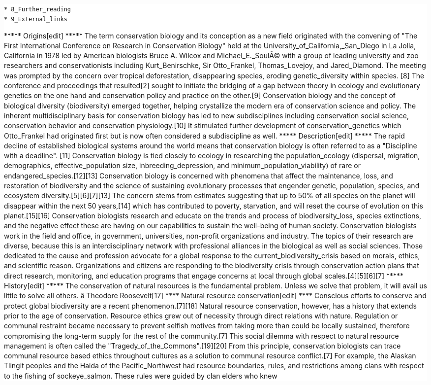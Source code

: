     * 8_Further_reading
    * 9_External_links
***** Origins[edit] *****
The term conservation biology and its conception as a new field originated with
the convening of "The First International Conference on Research in
Conservation Biology" held at the University_of_California,_San_Diego in La
Jolla, California in 1978 led by American biologists Bruce A. Wilcox and
Michael_E._SoulÃ© with a group of leading university and zoo researchers and
conservationists including Kurt_Benirschke, Sir Otto_Frankel, Thomas_Lovejoy,
and Jared_Diamond. The meeting was prompted by the concern over tropical
deforestation, disappearing species, eroding genetic_diversity within species.
[8] The conference and proceedings that resulted[2] sought to initiate the
bridging of a gap between theory in ecology and evolutionary genetics on the
one hand and conservation policy and practice on the other.[9] Conservation
biology and the concept of biological diversity (biodiversity) emerged
together, helping crystallize the modern era of conservation science and
policy. The inherent multidisciplinary basis for conservation biology has led
to new subdisciplines including conservation social science, conservation
behavior and conservation physiology.[10] It stimulated further development of
conservation_genetics which Otto_Frankel had originated first but is now often
considered a subdiscipline as well.
***** Description[edit] *****
The rapid decline of established biological systems around the world means that
conservation biology is often referred to as a "Discipline with a deadline".
[11] Conservation biology is tied closely to ecology in researching the
population_ecology (dispersal, migration, demographics, effective_population
size, inbreeding_depression, and minimum_population_viability) of rare or
endangered_species.[12][13] Conservation biology is concerned with phenomena
that affect the maintenance, loss, and restoration of biodiversity and the
science of sustaining evolutionary processes that engender genetic, population,
species, and ecosystem diversity.[5][6][7][13] The concern stems from estimates
suggesting that up to 50% of all species on the planet will disappear within
the next 50 years,[14] which has contributed to poverty, starvation, and will
reset the course of evolution on this planet.[15][16]
Conservation biologists research and educate on the trends and process of
biodiversity_loss, species extinctions, and the negative effect these are
having on our capabilities to sustain the well-being of human society.
Conservation biologists work in the field and office, in government,
universities, non-profit organizations and industry. The topics of their
research are diverse, because this is an interdisciplinary network with
professional alliances in the biological as well as social sciences. Those
dedicated to the cause and profession advocate for a global response to the
current_biodiversity_crisis based on morals, ethics, and scientific reason.
Organizations and citizens are responding to the biodiversity crisis through
conservation action plans that direct research, monitoring, and education
programs that engage concerns at local through global scales.[4][5][6][7]
***** History[edit] *****
The conservation of natural resources is the fundamental problem. Unless we
solve that problem, it will avail us little to solve all others.
â Theodore Roosevelt[17]
**** Natural resource conservation[edit] ****
Conscious efforts to conserve and protect global biodiversity are a recent
phenomenon.[7][18] Natural resource conservation, however, has a history that
extends prior to the age of conservation. Resource ethics grew out of necessity
through direct relations with nature. Regulation or communal restraint became
necessary to prevent selfish motives from taking more than could be locally
sustained, therefore compromising the long-term supply for the rest of the
community.[7] This social dilemma with respect to natural resource management
is often called the "Tragedy_of_the_Commons".[19][20]
From this principle, conservation biologists can trace communal resource based
ethics throughout cultures as a solution to communal resource conflict.[7] For
example, the Alaskan Tlingit peoples and the Haida of the Pacific_Northwest had
resource boundaries, rules, and restrictions among clans with respect to the
fishing of sockeye_salmon. These rules were guided by clan elders who knew